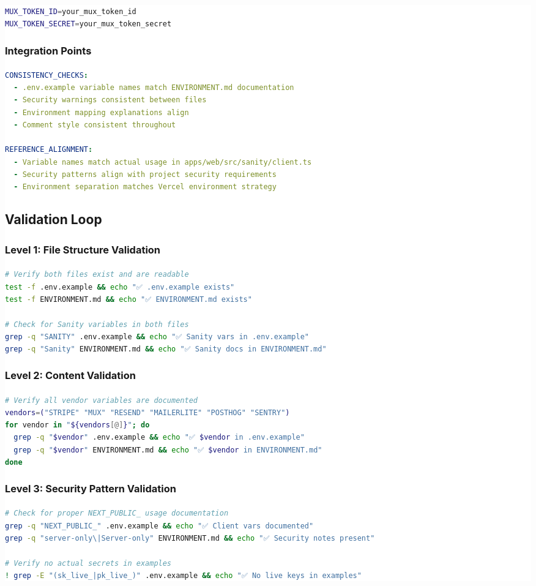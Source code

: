 ```bash
MUX_TOKEN_ID=your_mux_token_id
MUX_TOKEN_SECRET=your_mux_token_secret
```

### Integration Points

```yaml
CONSISTENCY_CHECKS:
  - .env.example variable names match ENVIRONMENT.md documentation
  - Security warnings consistent between files
  - Environment mapping explanations align
  - Comment style consistent throughout

REFERENCE_ALIGNMENT:
  - Variable names match actual usage in apps/web/src/sanity/client.ts
  - Security patterns align with project security requirements
  - Environment separation matches Vercel environment strategy
```

## Validation Loop

### Level 1: File Structure Validation

```bash
# Verify both files exist and are readable
test -f .env.example && echo "✅ .env.example exists"
test -f ENVIRONMENT.md && echo "✅ ENVIRONMENT.md exists"

# Check for Sanity variables in both files
grep -q "SANITY" .env.example && echo "✅ Sanity vars in .env.example"
grep -q "Sanity" ENVIRONMENT.md && echo "✅ Sanity docs in ENVIRONMENT.md"
```

### Level 2: Content Validation

```bash
# Verify all vendor variables are documented
vendors=("STRIPE" "MUX" "RESEND" "MAILERLITE" "POSTHOG" "SENTRY")
for vendor in "${vendors[@]}"; do
  grep -q "$vendor" .env.example && echo "✅ $vendor in .env.example"
  grep -q "$vendor" ENVIRONMENT.md && echo "✅ $vendor in ENVIRONMENT.md"
done
```

### Level 3: Security Pattern Validation

```bash
# Check for proper NEXT_PUBLIC_ usage documentation
grep -q "NEXT_PUBLIC_" .env.example && echo "✅ Client vars documented"
grep -q "server-only\|Server-only" ENVIRONMENT.md && echo "✅ Security notes present"

# Verify no actual secrets in examples
! grep -E "(sk_live_|pk_live_)" .env.example && echo "✅ No live keys in examples"
```
